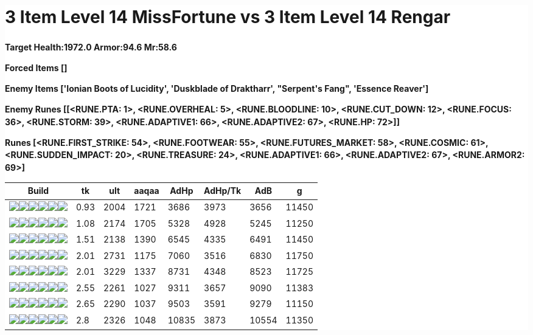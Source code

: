 






















































# 3 Item Level 14 MissFortune vs 3 Item Level 14 Rengar

**Target Health:1972.0 Armor:94.6 Mr:58.6**


**Forced Items []**


**Enemy Items ['Ionian Boots of Lucidity', 'Duskblade of Draktharr', "Serpent's Fang", 'Essence Reaver']**


**Enemy Runes [[<RUNE.PTA: 1>, <RUNE.OVERHEAL: 5>, <RUNE.BLOODLINE: 10>, <RUNE.CUT_DOWN: 12>, <RUNE.FOCUS: 36>, <RUNE.STORM: 39>, <RUNE.ADAPTIVE1: 66>, <RUNE.ADAPTIVE2: 67>, <RUNE.HP: 72>]]**


**Runes [<RUNE.FIRST_STRIKE: 54>, <RUNE.FOOTWEAR: 55>, <RUNE.FUTURES_MARKET: 58>, <RUNE.COSMIC: 61>, <RUNE.SUDDEN_IMPACT: 20>, <RUNE.TREASURE: 24>, <RUNE.ADAPTIVE1: 66>, <RUNE.ADAPTIVE2: 67>, <RUNE.ARMOR2: 69>]**




Build | tk | ult | aaqaa | AdHp | AdHp/Tk | AdB | g
-|-|-|-|-|-|-|-
![](/item/6672.png)![](/item/3124.png)![](/item/3115.png)![](/item/1001.png)![](/item/1055.png)![](/item/1038.png)|0.93|2004|1721|3686|3973|3656|11450
![](/item/6672.png)![](/item/3124.png)![](/item/6673.png)![](/item/1001.png)![](/item/1055.png)![](/item/1038.png)|1.08|2174|1705|5328|4928|5245|11250
![](/item/3026.png)![](/item/3091.png)![](/item/3124.png)![](/item/1001.png)![](/item/1055.png)![](/item/1038.png)|1.51|2138|1390|6545|4335|6491|11450
![](/item/6673.png)![](/item/6333.png)![](/item/6675.png)![](/item/1001.png)![](/item/1055.png)![](/item/1038.png)|2.01|2731|1175|7060|3516|6830|11750
![](/item/6673.png)![](/item/3026.png)![](/item/3142.png)![](/item/1055.png)![](/item/1038.png)![](/item/1037.png)|2.01|3229|1337|8731|4348|8523|11725
![](/item/3026.png)![](/item/3078.png)![](/item/6673.png)![](/item/1001.png)![](/item/1055.png)![](/item/1038.png)|2.55|2261|1027|9311|3657|9090|11383
![](/item/6673.png)![](/item/3026.png)![](/item/3071.png)![](/item/1001.png)![](/item/1055.png)![](/item/1038.png)|2.65|2290|1037|9503|3591|9279|11150
![](/item/6673.png)![](/item/6333.png)![](/item/3026.png)![](/item/1001.png)![](/item/1055.png)![](/item/1038.png)|2.8|2326|1048|10835|3873|10554|11350